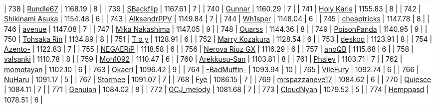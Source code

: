 | 738 | [Rundle67](https://osu.ppy.sh/u/1542979) | 1168.19 | 8 |
| 739 | [SBackflip](https://osu.ppy.sh/u/3273955) | 1167.61 | 7 |
| 740 | [Gunnar](https://osu.ppy.sh/u/2169104) | 1160.29 | 7 |
| 741 | [Holy Karis](https://osu.ppy.sh/u/2118422) | 1155.83 | 8 |
| 742 | [Shikinami Asuka](https://osu.ppy.sh/u/3148520) | 1154.48 | 6 |
| 743 | [AlksendrPPV](https://osu.ppy.sh/u/1495395) | 1149.84 | 7 |
| 744 | [Wh1sper](https://osu.ppy.sh/u/4240887) | 1148.04 | 6 |
| 745 | [cheaptricks](https://osu.ppy.sh/u/4449554) | 1147.78 | 8 |
| 746 | [avenue](https://osu.ppy.sh/u/3612462) | 1147.08 | 7 |
| 747 | [Mika Nakashima](https://osu.ppy.sh/u/3142537) | 1147.05 | 9 |
| 748 | [Ouarss](https://osu.ppy.sh/u/684284) | 1144.36 | 8 |
| 749 | [PoisonPanda](https://osu.ppy.sh/u/4693956) | 1140.95 | 9 |
| 750 | [Tohsaka Rin](https://osu.ppy.sh/u/2582954) | 1134.89 | 8 |
| 751 | [T o y](https://osu.ppy.sh/u/989056) | 1128.91 | 6 |
| 752 | [Marry Kozakura](https://osu.ppy.sh/u/5433546) | 1128.54 | 6 |
| 753 | [deskoo](https://osu.ppy.sh/u/2873809) | 1123.91 | 8 |
| 754 | [Azento-](https://osu.ppy.sh/u/3982439) | 1122.83 | 7 |
| 755 | [NEGAERiP](https://osu.ppy.sh/u/213518) | 1118.58 | 6 |
| 756 | [Nerova Riuz GX](https://osu.ppy.sh/u/1557955) | 1116.29 | 6 |
| 757 | [anoQB](https://osu.ppy.sh/u/1963119) | 1115.68 | 6 |
| 758 | [valsanki](https://osu.ppy.sh/u/2208854) | 1110.78 | 8 |
| 759 | [Mon1092](https://osu.ppy.sh/u/2458883) | 1110.47 | 6 |
| 760 | [Arekkusu-San](https://osu.ppy.sh/u/2348585) | 1103.81 | 8 |
| 761 | [Phaley](https://osu.ppy.sh/u/2108996) | 1103.71 | 7 |
| 762 | [momotayan](https://osu.ppy.sh/u/1448729) | 1102.10 | 6 |
| 763 | [Okaeri](https://osu.ppy.sh/u/3508876) | 1096.42 | 9 |
| 764 | [-BadMuffin-](https://osu.ppy.sh/u/2697208) | 1093.94 | 10 |
| 765 | [VileFury](https://osu.ppy.sh/u/2745099) | 1092.74 | 6 |
| 766 | [NuHaru](https://osu.ppy.sh/u/939213) | 1091.17 | 5 |
| 767 | [Stormee](https://osu.ppy.sh/u/1833997) | 1091.07 | 7 |
| 768 | [Fye](https://osu.ppy.sh/u/2362951) | 1086.15 | 7 |
| 769 | [mrspazzaneve17](https://osu.ppy.sh/u/3516241) | 1084.62 | 6 |
| 770 | [Quiesce](https://osu.ppy.sh/u/1863682) | 1084.11 | 7 |
| 771 | [Genuian](https://osu.ppy.sh/u/2811989) | 1084.02 | 8 |
| 772 | [GCJ_melody](https://osu.ppy.sh/u/2278704) | 1081.68 | 7 |
| 773 | [CloudNyan](https://osu.ppy.sh/u/3809749) | 1079.52 | 5 |
| 774 | [Hemppasd](https://osu.ppy.sh/u/2939303) | 1078.51 | 6 |